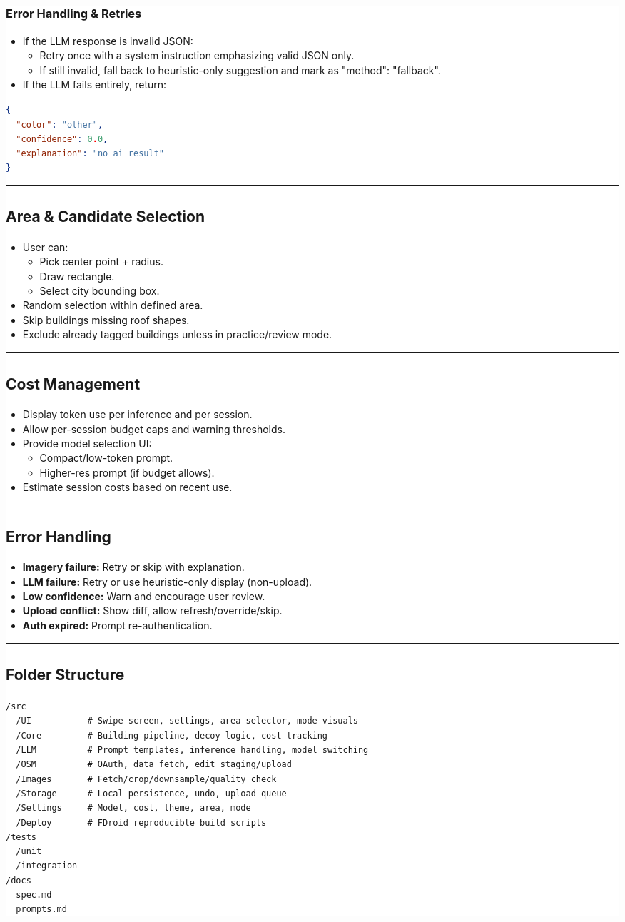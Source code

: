 ### Error Handling & Retries
- If the LLM response is invalid JSON:
  - Retry once with a system instruction emphasizing valid JSON only.
  - If still invalid, fall back to heuristic-only suggestion and mark as "method": "fallback".
- If the LLM fails entirely, return:
```json
{
  "color": "other",
  "confidence": 0.0,
  "explanation": "no ai result"
}
```

---

## Area & Candidate Selection
- User can:
  - Pick center point + radius.
  - Draw rectangle.
  - Select city bounding box.
- Random selection within defined area.
- Skip buildings missing roof shapes.
- Exclude already tagged buildings unless in practice/review mode.

---

## Cost Management
- Display token use per inference and per session.
- Allow per-session budget caps and warning thresholds.
- Provide model selection UI:
  - Compact/low-token prompt.
  - Higher-res prompt (if budget allows).
- Estimate session costs based on recent use.

---

## Error Handling
- **Imagery failure:** Retry or skip with explanation.
- **LLM failure:** Retry or use heuristic-only display (non-upload).
- **Low confidence:** Warn and encourage user review.
- **Upload conflict:** Show diff, allow refresh/override/skip.
- **Auth expired:** Prompt re-authentication.

---

## Folder Structure
```
/src
  /UI           # Swipe screen, settings, area selector, mode visuals
  /Core         # Building pipeline, decoy logic, cost tracking
  /LLM          # Prompt templates, inference handling, model switching
  /OSM          # OAuth, data fetch, edit staging/upload
  /Images       # Fetch/crop/downsample/quality check
  /Storage      # Local persistence, undo, upload queue
  /Settings     # Model, cost, theme, area, mode
  /Deploy       # FDroid reproducible build scripts
/tests
  /unit
  /integration
/docs
  spec.md
  prompts.md
```
